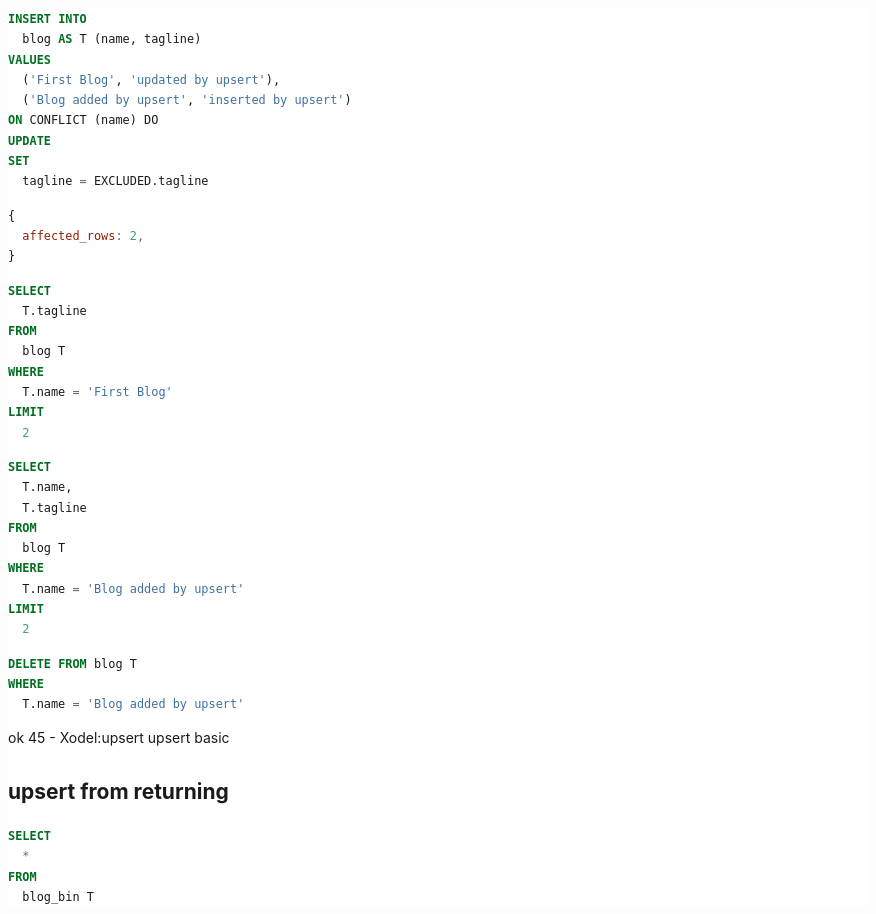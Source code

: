 ```sql
INSERT INTO
  blog AS T (name, tagline)
VALUES
  ('First Blog', 'updated by upsert'),
  ('Blog added by upsert', 'inserted by upsert')
ON CONFLICT (name) DO
UPDATE
SET
  tagline = EXCLUDED.tagline
```

```js
{
  affected_rows: 2,
}
```

```sql
SELECT
  T.tagline
FROM
  blog T
WHERE
  T.name = 'First Blog'
LIMIT
  2
```

```sql
SELECT
  T.name,
  T.tagline
FROM
  blog T
WHERE
  T.name = 'Blog added by upsert'
LIMIT
  2
```

```sql
DELETE FROM blog T
WHERE
  T.name = 'Blog added by upsert'
```

ok 45 - Xodel:upsert upsert basic
## upsert from returning
```sql
SELECT
  *
FROM
  blog_bin T
```
